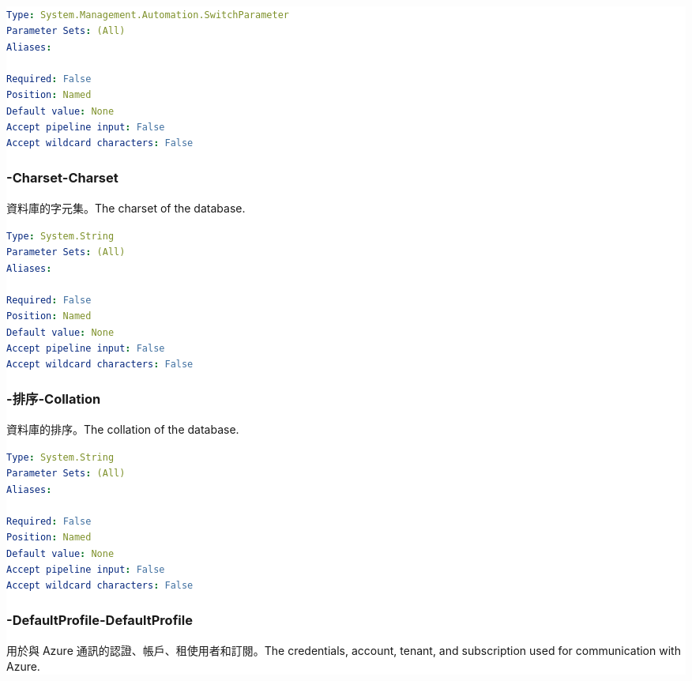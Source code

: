 ```yaml
Type: System.Management.Automation.SwitchParameter
Parameter Sets: (All)
Aliases:

Required: False
Position: Named
Default value: None
Accept pipeline input: False
Accept wildcard characters: False
```

### <span data-ttu-id="b08e9-117">-Charset</span><span class="sxs-lookup"><span data-stu-id="b08e9-117">-Charset</span></span>
<span data-ttu-id="b08e9-118">資料庫的字元集。</span><span class="sxs-lookup"><span data-stu-id="b08e9-118">The charset of the database.</span></span>

```yaml
Type: System.String
Parameter Sets: (All)
Aliases:

Required: False
Position: Named
Default value: None
Accept pipeline input: False
Accept wildcard characters: False
```

### <span data-ttu-id="b08e9-119">-排序</span><span class="sxs-lookup"><span data-stu-id="b08e9-119">-Collation</span></span>
<span data-ttu-id="b08e9-120">資料庫的排序。</span><span class="sxs-lookup"><span data-stu-id="b08e9-120">The collation of the database.</span></span>

```yaml
Type: System.String
Parameter Sets: (All)
Aliases:

Required: False
Position: Named
Default value: None
Accept pipeline input: False
Accept wildcard characters: False
```

### <span data-ttu-id="b08e9-121">-DefaultProfile</span><span class="sxs-lookup"><span data-stu-id="b08e9-121">-DefaultProfile</span></span>
<span data-ttu-id="b08e9-122">用於與 Azure 通訊的認證、帳戶、租使用者和訂閱。</span><span class="sxs-lookup"><span data-stu-id="b08e9-122">The credentials, account, tenant, and subscription used for communication with Azure.</span></span>
